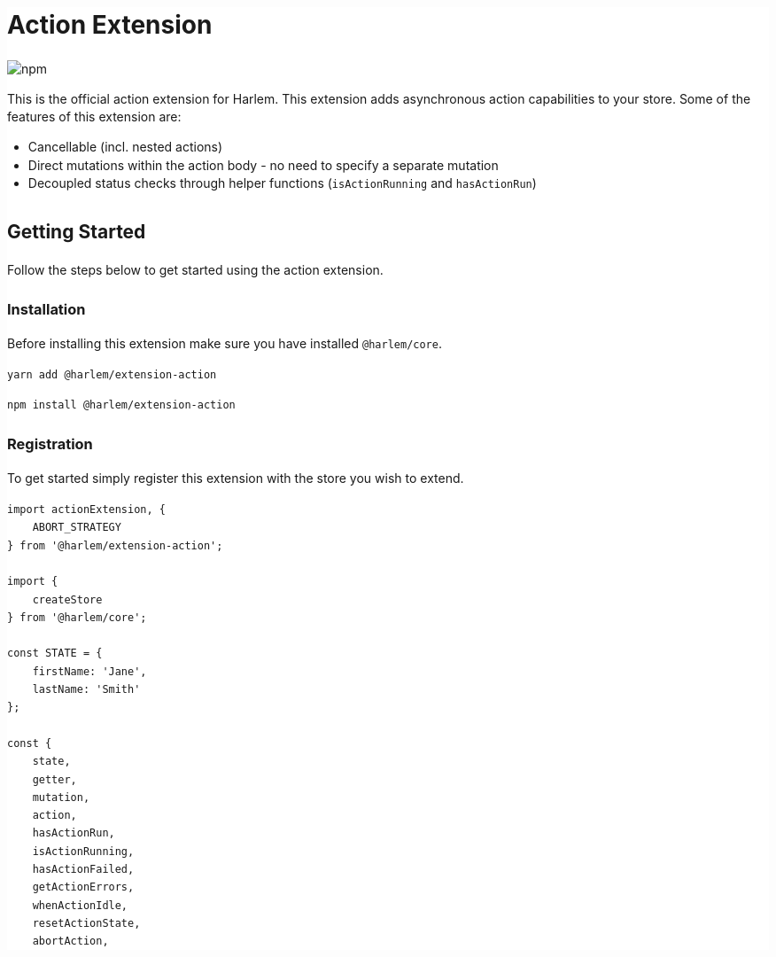 # Action Extension

![npm](https://img.shields.io/npm/v/@harlem/extension-action)

This is the official action extension for Harlem. This extension adds asynchronous action capabilities to your store. Some of the features of this extension are:

- Cancellable (incl. nested actions)
- Direct mutations within the action body - no need to specify a separate mutation
- Decoupled status checks through helper functions (`isActionRunning` and `hasActionRun`)

## Getting Started

Follow the steps below to get started using the action extension.

### Installation

Before installing this extension make sure you have installed `@harlem/core`.

<CodeGroup>
  <CodeGroupItem title="YARN" active>

```bash
yarn add @harlem/extension-action
```

  </CodeGroupItem>

  <CodeGroupItem title="NPM">

```bash
npm install @harlem/extension-action
```

  </CodeGroupItem>
</CodeGroup>

### Registration

To get started simply register this extension with the store you wish to extend.

```typescript{18-29,32-36}
import actionExtension, {
    ABORT_STRATEGY
} from '@harlem/extension-action';

import {
    createStore
} from '@harlem/core';

const STATE = {
    firstName: 'Jane',
    lastName: 'Smith'
};

const {
    state,
    getter,
    mutation,
    action,
    hasActionRun,
    isActionRunning,
    hasActionFailed,
    getActionErrors,
    whenActionIdle,
    resetActionState,
    abortAction,
```